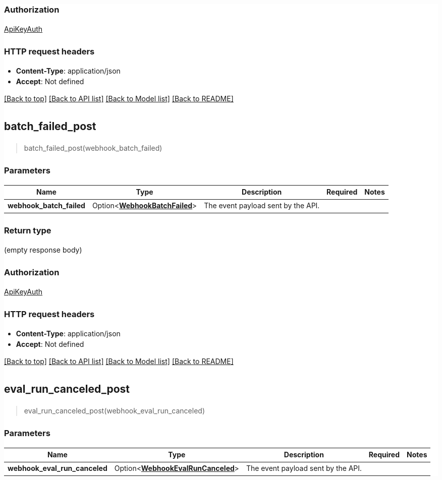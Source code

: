### Authorization

[ApiKeyAuth](../README.md#ApiKeyAuth)

### HTTP request headers

- **Content-Type**: application/json
- **Accept**: Not defined

[[Back to top]](#) [[Back to API list]](../README.md#documentation-for-api-endpoints) [[Back to Model list]](../README.md#documentation-for-models) [[Back to README]](../README.md)


## batch_failed_post

> batch_failed_post(webhook_batch_failed)


### Parameters


Name | Type | Description  | Required | Notes
------------- | ------------- | ------------- | ------------- | -------------
**webhook_batch_failed** | Option<[**WebhookBatchFailed**](WebhookBatchFailed.md)> | The event payload sent by the API. |  |

### Return type

 (empty response body)

### Authorization

[ApiKeyAuth](../README.md#ApiKeyAuth)

### HTTP request headers

- **Content-Type**: application/json
- **Accept**: Not defined

[[Back to top]](#) [[Back to API list]](../README.md#documentation-for-api-endpoints) [[Back to Model list]](../README.md#documentation-for-models) [[Back to README]](../README.md)


## eval_run_canceled_post

> eval_run_canceled_post(webhook_eval_run_canceled)


### Parameters


Name | Type | Description  | Required | Notes
------------- | ------------- | ------------- | ------------- | -------------
**webhook_eval_run_canceled** | Option<[**WebhookEvalRunCanceled**](WebhookEvalRunCanceled.md)> | The event payload sent by the API. |  |
